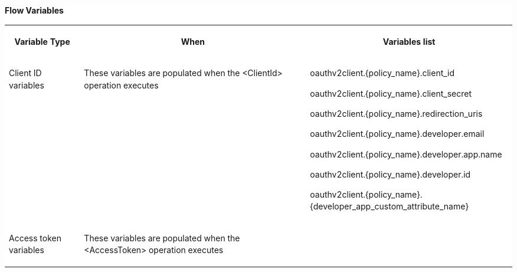 **Flow Variables**


<table>
<tr>
<th valign="top">

Variable Type

</th>
<th valign="top">

When

</th>
<th valign="top">

Variables list

</th>
</tr>
<tr>
<td valign="top">

Client ID variables

</td>
<td valign="top">

These variables are populated when the <ClientId\> operation executes

</td>
<td valign="top">

oauthv2client.\{policy\_name\}.client\_id

oauthv2client.\{policy\_name\}.client\_secret

oauthv2client.\{policy\_name\}.redirection\_uris

oauthv2client.\{policy\_name\}.developer.email

oauthv2client.\{policy\_name\}.developer.app.name

oauthv2client.\{policy\_name\}.developer.id

oauthv2client.\{policy\_name\}.\{developer\_app\_custom\_attribute\_name\}

</td>
</tr>
<tr>
<td valign="top">

Access token variables

</td>
<td valign="top">

These variables are populated when the <AccessToken\> operation executes

</td>
<td valign="top">
